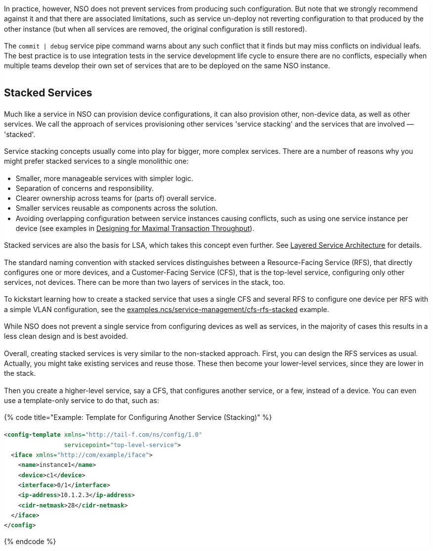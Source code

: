 In practice, however, NSO does not prevent services from producing such configuration. But note that we strongly recommend against it and that there are associated limitations, such as service un-deploy not reverting configuration to that produced by the other instance (but when all services are removed, the original configuration is still restored).

The `commit | debug` service pipe command warns about any such conflict that it finds but may miss conflicts on individual leafs. The best practice is to use integration tests in the service development life cycle to ensure there are no conflicts, especially when multiple teams develop their own set of services that are to be deployed on the same NSO instance.

## Stacked Services <a href="#ch_svcref.stacking" id="ch_svcref.stacking"></a>

Much like a service in NSO can provision device configurations, it can also provision other, non-device data, as well as other services. We call the approach of services provisioning other services 'service stacking' and the services that are involved — 'stacked'.

Service stacking concepts usually come into play for bigger, more complex services. There are a number of reasons why you might prefer stacked services to a single monolithic one:

* Smaller, more manageable services with simpler logic.
* Separation of concerns and responsibility.
* Clearer ownership across teams for (parts of) overall service.
* Smaller services reusable as components across the solution.
* Avoiding overlapping configuration between service instances causing conflicts, such as using one service instance per device (see examples in [Designing for Maximal Transaction Throughput](../scaling-and-performance-optimization.md#ncs.development.scaling.throughput)).

Stacked services are also the basis for LSA, which takes this concept even further. See [Layered Service Architecture](../../../administration/advanced-topics/layered-service-architecture.md) for details.

The standard naming convention with stacked services distinguishes between a Resource-Facing Service (RFS), that directly configures one or more devices, and a Customer-Facing Service (CFS), that is the top-level service, configuring only other services, not devices. There can be more than two layers of services in the stack, too.

To kickstart learning how to create a stacked service that uses a single CFS and several RFS to configure one device per RFS with a simple VLAN configuration, see the [examples.ncs/service-management/cfs-rfs-stacked](https://github.com/NSO-developer/nso-examples/tree/6.5/service-management/cfs-rfs-stacked) example.

While NSO does not prevent a single service from configuring devices as well as services, in the majority of cases this results in a less clean design and is best avoided.

Overall, creating stacked services is very similar to the non-stacked approach. First, you can design the RFS services as usual. Actually, you might take existing services and reuse those. These then become your lower-level services, since they are lower in the stack.

Then you create a higher-level service, say a CFS, that configures another service, or a few, instead of a device. You can even use a template-only service to do that, such as:

{% code title="Example: Template for Configuring Another Service (Stacking)" %}
```xml
<config-template xmlns="http://tail-f.com/ns/config/1.0"
                 servicepoint="top-level-service">
  <iface xmlns="http://com/example/iface">
    <name>instance1</name>
    <device>c1</device>
    <interface>0/1</interface>
    <ip-address>10.1.2.3</ip-address>
    <cidr-netmask>28</cidr-netmask>
  </iface>
</config>
```
{% endcode %}
